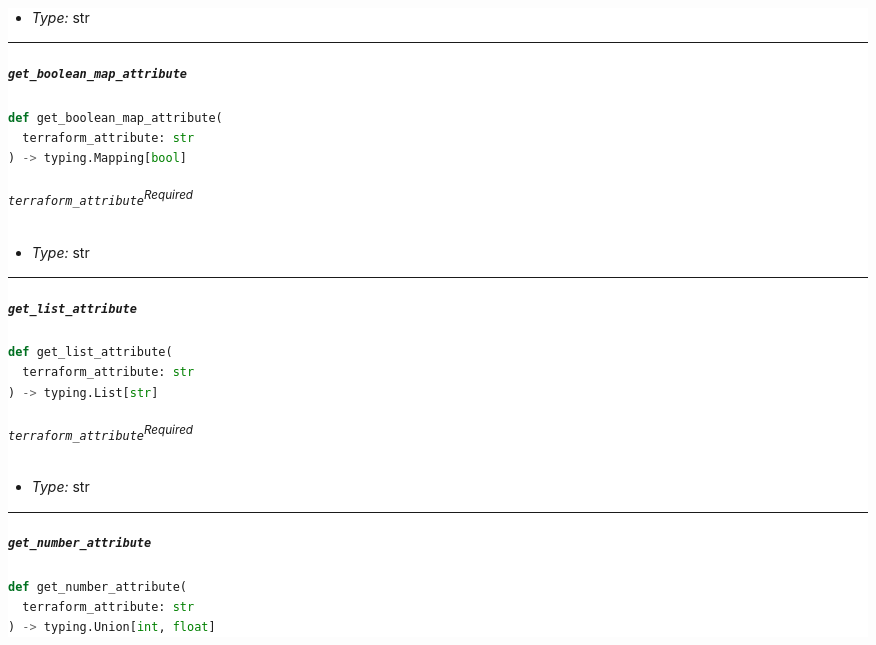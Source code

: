- *Type:* str

---

##### `get_boolean_map_attribute` <a name="get_boolean_map_attribute" id="rhizo-co-terraform-provider-oci.dataOciCoreFastConnectProviderService.DataOciCoreFastConnectProviderService.getBooleanMapAttribute"></a>

```python
def get_boolean_map_attribute(
  terraform_attribute: str
) -> typing.Mapping[bool]
```

###### `terraform_attribute`<sup>Required</sup> <a name="terraform_attribute" id="rhizo-co-terraform-provider-oci.dataOciCoreFastConnectProviderService.DataOciCoreFastConnectProviderService.getBooleanMapAttribute.parameter.terraformAttribute"></a>

- *Type:* str

---

##### `get_list_attribute` <a name="get_list_attribute" id="rhizo-co-terraform-provider-oci.dataOciCoreFastConnectProviderService.DataOciCoreFastConnectProviderService.getListAttribute"></a>

```python
def get_list_attribute(
  terraform_attribute: str
) -> typing.List[str]
```

###### `terraform_attribute`<sup>Required</sup> <a name="terraform_attribute" id="rhizo-co-terraform-provider-oci.dataOciCoreFastConnectProviderService.DataOciCoreFastConnectProviderService.getListAttribute.parameter.terraformAttribute"></a>

- *Type:* str

---

##### `get_number_attribute` <a name="get_number_attribute" id="rhizo-co-terraform-provider-oci.dataOciCoreFastConnectProviderService.DataOciCoreFastConnectProviderService.getNumberAttribute"></a>

```python
def get_number_attribute(
  terraform_attribute: str
) -> typing.Union[int, float]
```
